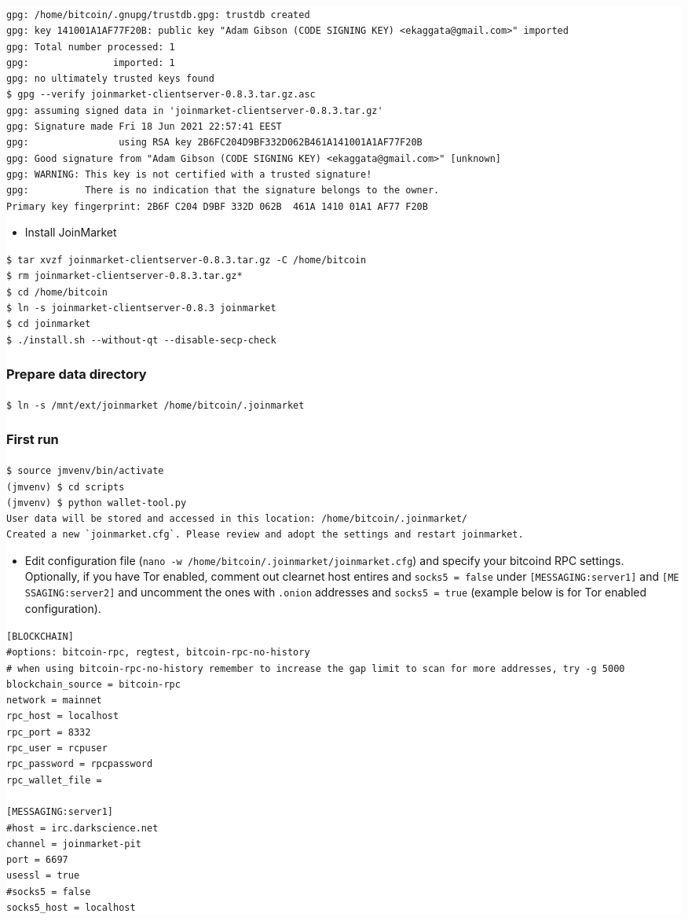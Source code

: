 ```
gpg: /home/bitcoin/.gnupg/trustdb.gpg: trustdb created
gpg: key 141001A1AF77F20B: public key "Adam Gibson (CODE SIGNING KEY) <ekaggata@gmail.com>" imported
gpg: Total number processed: 1
gpg:               imported: 1
gpg: no ultimately trusted keys found
$ gpg --verify joinmarket-clientserver-0.8.3.tar.gz.asc
gpg: assuming signed data in 'joinmarket-clientserver-0.8.3.tar.gz'
gpg: Signature made Fri 18 Jun 2021 22:57:41 EEST
gpg:                using RSA key 2B6FC204D9BF332D062B461A141001A1AF77F20B
gpg: Good signature from "Adam Gibson (CODE SIGNING KEY) <ekaggata@gmail.com>" [unknown]
gpg: WARNING: This key is not certified with a trusted signature!
gpg:          There is no indication that the signature belongs to the owner.
Primary key fingerprint: 2B6F C204 D9BF 332D 062B  461A 1410 01A1 AF77 F20B
```

* Install JoinMarket
```
$ tar xvzf joinmarket-clientserver-0.8.3.tar.gz -C /home/bitcoin
$ rm joinmarket-clientserver-0.8.3.tar.gz*
$ cd /home/bitcoin
$ ln -s joinmarket-clientserver-0.8.3 joinmarket
$ cd joinmarket
$ ./install.sh --without-qt --disable-secp-check
```

### Prepare data directory

```
$ ln -s /mnt/ext/joinmarket /home/bitcoin/.joinmarket
```

### First run

```
$ source jmvenv/bin/activate
(jmvenv) $ cd scripts
(jmvenv) $ python wallet-tool.py
User data will be stored and accessed in this location: /home/bitcoin/.joinmarket/
Created a new `joinmarket.cfg`. Please review and adopt the settings and restart joinmarket.
```

* Edit configuration file (`nano -w /home/bitcoin/.joinmarket/joinmarket.cfg`) and specify your bitcoind RPC settings. Optionally, if you have Tor enabled, comment out clearnet host entires and `socks5 = false` under `[MESSAGING:server1]` and `[MESSAGING:server2]` and uncomment the ones with `.onion` addresses and `socks5 = true` (example below is for Tor enabled configuration).
```
[BLOCKCHAIN]
#options: bitcoin-rpc, regtest, bitcoin-rpc-no-history
# when using bitcoin-rpc-no-history remember to increase the gap limit to scan for more addresses, try -g 5000
blockchain_source = bitcoin-rpc
network = mainnet
rpc_host = localhost
rpc_port = 8332
rpc_user = rcpuser
rpc_password = rpcpassword
rpc_wallet_file =

[MESSAGING:server1]
#host = irc.darkscience.net
channel = joinmarket-pit
port = 6697
usessl = true
#socks5 = false
socks5_host = localhost
```